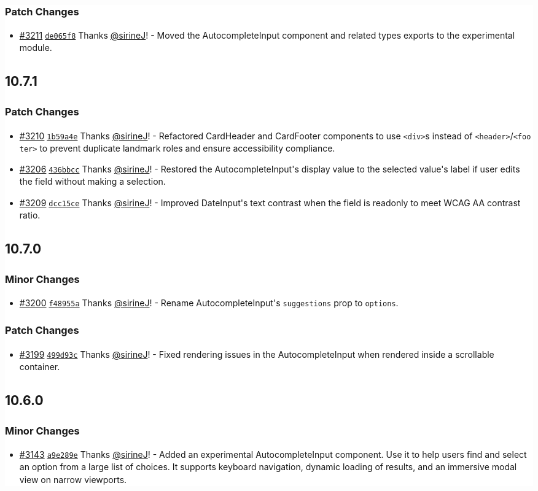 ### Patch Changes

- [#3211](https://github.com/sumup-oss/circuit-ui/pull/3211) [`de065f8`](https://github.com/sumup-oss/circuit-ui/commit/de065f848f151361708b2aba215308d2a8397b86) Thanks [@sirineJ](https://github.com/sirineJ)! - Moved the AutocompleteInput component and related types exports to the experimental module.

## 10.7.1

### Patch Changes

- [#3210](https://github.com/sumup-oss/circuit-ui/pull/3210) [`1b59a4e`](https://github.com/sumup-oss/circuit-ui/commit/1b59a4e41b823674f20e8d3af0656b556b25d728) Thanks [@sirineJ](https://github.com/sirineJ)! - Refactored CardHeader and CardFooter components to use `<div>`s instead of `<header>`/`<footer>` to prevent duplicate landmark roles and ensure accessibility compliance.

- [#3206](https://github.com/sumup-oss/circuit-ui/pull/3206) [`436bbcc`](https://github.com/sumup-oss/circuit-ui/commit/436bbcc2c9a8df1ab5b8ff0f073ce18b5807526d) Thanks [@sirineJ](https://github.com/sirineJ)! - Restored the AutocompleteInput's display value to the selected value's label if user edits the field without making a selection.

- [#3209](https://github.com/sumup-oss/circuit-ui/pull/3209) [`dcc15ce`](https://github.com/sumup-oss/circuit-ui/commit/dcc15ce4459cf2fb8095f96c73ab88616670d2c0) Thanks [@sirineJ](https://github.com/sirineJ)! - Improved DateInput's text contrast when the field is readonly to meet WCAG AA contrast ratio.

## 10.7.0

### Minor Changes

- [#3200](https://github.com/sumup-oss/circuit-ui/pull/3200) [`f48955a`](https://github.com/sumup-oss/circuit-ui/commit/f48955aa1cf7461c10a7801b108cafc275fe76c6) Thanks [@sirineJ](https://github.com/sirineJ)! - Rename AutocompleteInput's `suggestions` prop to `options`.

### Patch Changes

- [#3199](https://github.com/sumup-oss/circuit-ui/pull/3199) [`499d93c`](https://github.com/sumup-oss/circuit-ui/commit/499d93cb30985520a2802cbf470e8cb37aca135d) Thanks [@sirineJ](https://github.com/sirineJ)! - Fixed rendering issues in the AutocompleteInput when rendered inside a scrollable container.

## 10.6.0

### Minor Changes

- [#3143](https://github.com/sumup-oss/circuit-ui/pull/3143) [`a9e289e`](https://github.com/sumup-oss/circuit-ui/commit/a9e289e2eaf325c38030c686e9108ed27dd39bce) Thanks [@sirineJ](https://github.com/sirineJ)! - Added an experimental AutocompleteInput component. Use it to help users find and select an option from a large list of choices. It supports keyboard navigation, dynamic loading of results, and an immersive modal view on narrow viewports.
